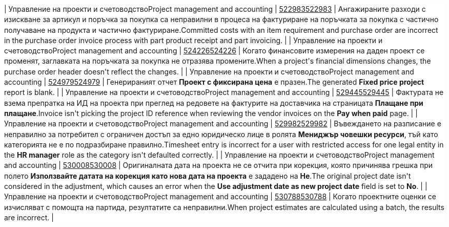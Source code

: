 | <span data-ttu-id="9d84d-142">Управление на проекти и счетоводство</span><span class="sxs-lookup"><span data-stu-id="9d84d-142">Project management and accounting</span></span> | [<span data-ttu-id="9d84d-143">522983</span><span class="sxs-lookup"><span data-stu-id="9d84d-143">522983</span></span>](https://fix.lcs.dynamics.com/Issue/Details/?bugId=522983) | <span data-ttu-id="9d84d-144">Ангажираните разходи с изискване за артикул и поръчка за покупка са неправилни в процеса на фактуриране на поръчката за покупка с частично получаване на продукта и частично фактуриране.</span><span class="sxs-lookup"><span data-stu-id="9d84d-144">Committed costs with an item requirement and purchase order are incorrect in the purchase order invoice process with part product receipt and part invoicing.</span></span>                       |
| <span data-ttu-id="9d84d-145">Управление на проекти и счетоводство</span><span class="sxs-lookup"><span data-stu-id="9d84d-145">Project management and accounting</span></span> | [<span data-ttu-id="9d84d-146">524226</span><span class="sxs-lookup"><span data-stu-id="9d84d-146">524226</span></span>](https://fix.lcs.dynamics.com/Issue/Details/?bugId=524226) | <span data-ttu-id="9d84d-147">Когато финансовите измерения на даден проект се променят, заглавката на поръчката за покупка не отразява промените.</span><span class="sxs-lookup"><span data-stu-id="9d84d-147">When a project's financial dimensions changes, the purchase order header doesn't reflect the changes.</span></span>                                                                                                  |
| <span data-ttu-id="9d84d-148">Управление на проекти и счетоводство</span><span class="sxs-lookup"><span data-stu-id="9d84d-148">Project management and accounting</span></span> | [<span data-ttu-id="9d84d-149">524979</span><span class="sxs-lookup"><span data-stu-id="9d84d-149">524979</span></span>](https://fix.lcs.dynamics.com/Issue/Details/?bugId=524979) | <span data-ttu-id="9d84d-150">Генерираният отчет **Проект с фиксирана цена** е празен.</span><span class="sxs-lookup"><span data-stu-id="9d84d-150">The generated **Fixed price project** report is blank.</span></span>                                                                                                         |
| <span data-ttu-id="9d84d-151">Управление на проекти и счетоводство</span><span class="sxs-lookup"><span data-stu-id="9d84d-151">Project management and accounting</span></span> | [<span data-ttu-id="9d84d-152">529445</span><span class="sxs-lookup"><span data-stu-id="9d84d-152">529445</span></span>](https://fix.lcs.dynamics.com/Issue/Details/?bugId=529445) | <span data-ttu-id="9d84d-153">Фактурата не взема препратка на ИД на проекта при преглед на редовете на фактурите на доставчика на страницата **Плащане при плащане**.</span><span class="sxs-lookup"><span data-stu-id="9d84d-153">Invoice isn't picking the project ID reference when reviewing the vendor invoices on the **Pay when paid** page.</span></span>                                                                          |
| <span data-ttu-id="9d84d-154">Управление на проекти и счетоводство</span><span class="sxs-lookup"><span data-stu-id="9d84d-154">Project management and accounting</span></span> | [<span data-ttu-id="9d84d-155">529982</span><span class="sxs-lookup"><span data-stu-id="9d84d-155">529982</span></span>](https://fix.lcs.dynamics.com/Issue/Details/?bugId=529982) | <span data-ttu-id="9d84d-156">Въвеждането на разписание е неправилно за потребител с ограничен достъп за едно юридическо лице в ролята **Мениджър човешки ресурси**, тъй като категорията не е по подразбиране правилно.</span><span class="sxs-lookup"><span data-stu-id="9d84d-156">Timesheet entry is incorrect for a user with restricted access for one legal entity in the **HR manager** role as the category isn't defaulted correctly.</span></span>                                         |
| <span data-ttu-id="9d84d-157">Управление на проекти и счетоводство</span><span class="sxs-lookup"><span data-stu-id="9d84d-157">Project management and accounting</span></span> | [<span data-ttu-id="9d84d-158">530008</span><span class="sxs-lookup"><span data-stu-id="9d84d-158">530008</span></span>](https://fix.lcs.dynamics.com/Issue/Details/?bugId=530008) | <span data-ttu-id="9d84d-159">Оригиналната дата на проекта не се отчита при корекция, която причинява грешка при полето **Използвайте датата на корекция като нова дата на проекта** е зададено на **Не**.</span><span class="sxs-lookup"><span data-stu-id="9d84d-159">The original project date isn't considered in the adjustment, which causes an error when the **Use adjustment date as new project date** field is set to **No**.</span></span>                                             |
| <span data-ttu-id="9d84d-160">Управление на проекти и счетоводство</span><span class="sxs-lookup"><span data-stu-id="9d84d-160">Project management and accounting</span></span> | [<span data-ttu-id="9d84d-161">530788</span><span class="sxs-lookup"><span data-stu-id="9d84d-161">530788</span></span>](https://fix.lcs.dynamics.com/Issue/Details/?bugId=530788) | <span data-ttu-id="9d84d-162">Когато проектните оценки се изчисляват с помощта на партида, резултатите са неправилни.</span><span class="sxs-lookup"><span data-stu-id="9d84d-162">When project estimates are calculated using a batch, the results are incorrect.</span></span>                                                                                                         |